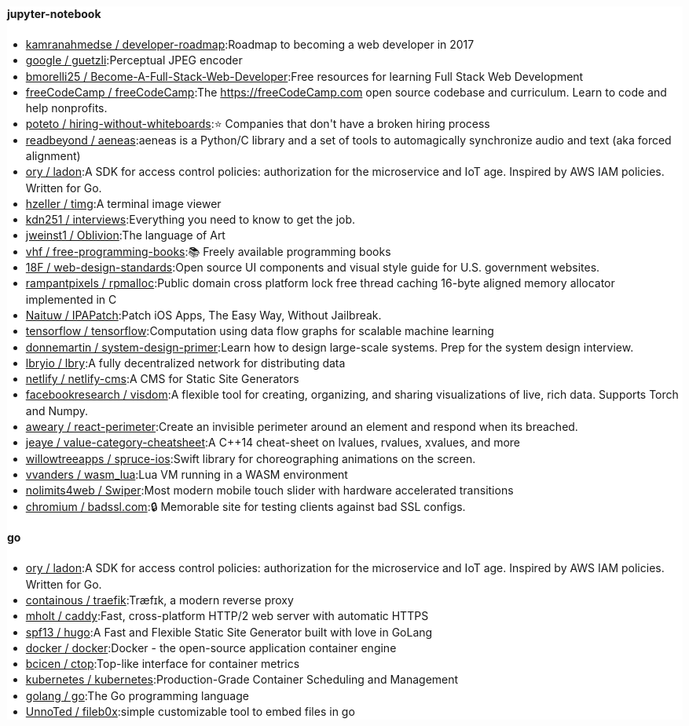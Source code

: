 #### jupyter-notebook
* [kamranahmedse / developer-roadmap](https://github.com/kamranahmedse/developer-roadmap):Roadmap to becoming a web developer in 2017
* [google / guetzli](https://github.com/google/guetzli):Perceptual JPEG encoder
* [bmorelli25 / Become-A-Full-Stack-Web-Developer](https://github.com/bmorelli25/Become-A-Full-Stack-Web-Developer):Free resources for learning Full Stack Web Development
* [freeCodeCamp / freeCodeCamp](https://github.com/freeCodeCamp/freeCodeCamp):The https://freeCodeCamp.com open source codebase and curriculum. Learn to code and help nonprofits.
* [poteto / hiring-without-whiteboards](https://github.com/poteto/hiring-without-whiteboards):⭐️ Companies that don't have a broken hiring process
* [readbeyond / aeneas](https://github.com/readbeyond/aeneas):aeneas is a Python/C library and a set of tools to automagically synchronize audio and text (aka forced alignment)
* [ory / ladon](https://github.com/ory/ladon):A SDK for access control policies: authorization for the microservice and IoT age. Inspired by AWS IAM policies. Written for Go.
* [hzeller / timg](https://github.com/hzeller/timg):A terminal image viewer
* [kdn251 / interviews](https://github.com/kdn251/interviews):Everything you need to know to get the job.
* [jweinst1 / Oblivion](https://github.com/jweinst1/Oblivion):The language of Art
* [vhf / free-programming-books](https://github.com/vhf/free-programming-books):📚 Freely available programming books
* [18F / web-design-standards](https://github.com/18F/web-design-standards):Open source UI components and visual style guide for U.S. government websites.
* [rampantpixels / rpmalloc](https://github.com/rampantpixels/rpmalloc):Public domain cross platform lock free thread caching 16-byte aligned memory allocator implemented in C
* [Naituw / IPAPatch](https://github.com/Naituw/IPAPatch):Patch iOS Apps, The Easy Way, Without Jailbreak.
* [tensorflow / tensorflow](https://github.com/tensorflow/tensorflow):Computation using data flow graphs for scalable machine learning
* [donnemartin / system-design-primer](https://github.com/donnemartin/system-design-primer):Learn how to design large-scale systems. Prep for the system design interview.
* [lbryio / lbry](https://github.com/lbryio/lbry):A fully decentralized network for distributing data
* [netlify / netlify-cms](https://github.com/netlify/netlify-cms):A CMS for Static Site Generators
* [facebookresearch / visdom](https://github.com/facebookresearch/visdom):A flexible tool for creating, organizing, and sharing visualizations of live, rich data. Supports Torch and Numpy.
* [aweary / react-perimeter](https://github.com/aweary/react-perimeter):Create an invisible perimeter around an element and respond when its breached.
* [jeaye / value-category-cheatsheet](https://github.com/jeaye/value-category-cheatsheet):A C++14 cheat-sheet on lvalues, rvalues, xvalues, and more
* [willowtreeapps / spruce-ios](https://github.com/willowtreeapps/spruce-ios):Swift library for choreographing animations on the screen.
* [vvanders / wasm_lua](https://github.com/vvanders/wasm_lua):Lua VM running in a WASM environment
* [nolimits4web / Swiper](https://github.com/nolimits4web/Swiper):Most modern mobile touch slider with hardware accelerated transitions
* [chromium / badssl.com](https://github.com/chromium/badssl.com):🔒 Memorable site for testing clients against bad SSL configs.

#### go
* [ory / ladon](https://github.com/ory/ladon):A SDK for access control policies: authorization for the microservice and IoT age. Inspired by AWS IAM policies. Written for Go.
* [containous / traefik](https://github.com/containous/traefik):Træfɪk, a modern reverse proxy
* [mholt / caddy](https://github.com/mholt/caddy):Fast, cross-platform HTTP/2 web server with automatic HTTPS
* [spf13 / hugo](https://github.com/spf13/hugo):A Fast and Flexible Static Site Generator built with love in GoLang
* [docker / docker](https://github.com/docker/docker):Docker - the open-source application container engine
* [bcicen / ctop](https://github.com/bcicen/ctop):Top-like interface for container metrics
* [kubernetes / kubernetes](https://github.com/kubernetes/kubernetes):Production-Grade Container Scheduling and Management
* [golang / go](https://github.com/golang/go):The Go programming language
* [UnnoTed / fileb0x](https://github.com/UnnoTed/fileb0x):simple customizable tool to embed files in go